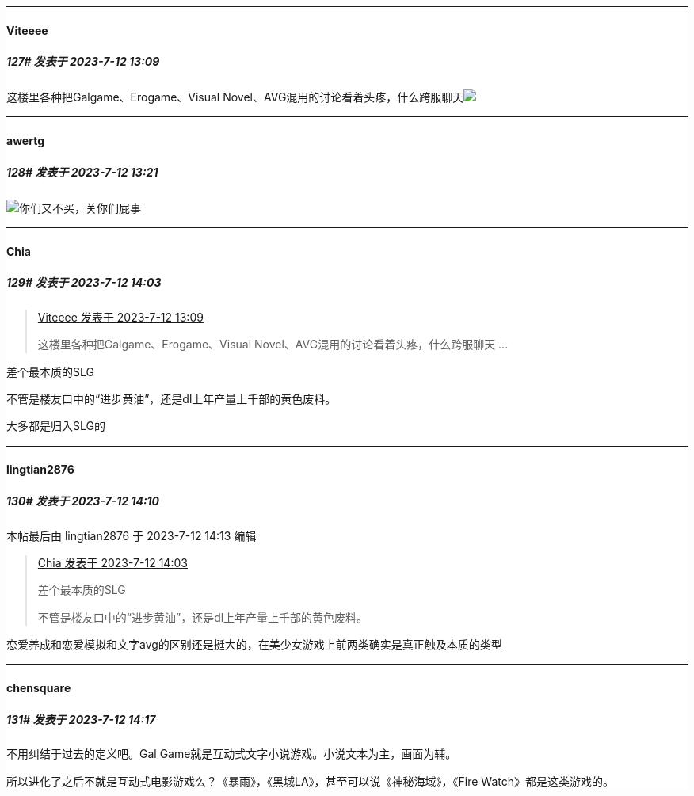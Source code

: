 
*****

####  Viteeee  
##### 127#       发表于 2023-7-12 13:09

这楼里各种把Galgame、Erogame、Visual Novel、AVG混用的讨论看着头疼，什么跨服聊天<img src="https://static.saraba1st.com/image/smiley/face2017/067.png" referrerpolicy="no-referrer">


*****

####  awertg  
##### 128#       发表于 2023-7-12 13:21

<img src="https://static.saraba1st.com/image/smiley/face2017/067.png" referrerpolicy="no-referrer">你们又不买，关你们屁事


*****

####  Chia  
##### 129#       发表于 2023-7-12 14:03

<blockquote><a href="httphttps://bbs.saraba1st.com/2b/forum.php?mod=redirect&amp;goto=findpost&amp;pid=61637869&amp;ptid=2143943" target="_blank">Viteeee 发表于 2023-7-12 13:09</a>

这楼里各种把Galgame、Erogame、Visual Novel、AVG混用的讨论看着头疼，什么跨服聊天 ...</blockquote>
差个最本质的SLG

不管是楼友口中的“进步黄油”，还是dl上年产量上千部的黄色废料。

大多都是归入SLG的


*****

####  lingtian2876  
##### 130#       发表于 2023-7-12 14:10

 本帖最后由 lingtian2876 于 2023-7-12 14:13 编辑 
<blockquote><a href="httphttps://bbs.saraba1st.com/2b/forum.php?mod=redirect&amp;goto=findpost&amp;pid=61638431&amp;ptid=2143943" target="_blank">Chia 发表于 2023-7-12 14:03</a>

差个最本质的SLG

不管是楼友口中的“进步黄油”，还是dl上年产量上千部的黄色废料。</blockquote>
恋爱养成和恋爱模拟和文字avg的区别还是挺大的，在美少女游戏上前两类确实是真正触及本质的类型


*****

####  chensquare  
##### 131#       发表于 2023-7-12 14:17

不用纠结于过去的定义吧。Gal Game就是互动式文字小说游戏。小说文本为主，画面为辅。

所以进化了之后不就是互动式电影游戏么？《暴雨》，《黑城LA》，甚至可以说《神秘海域》，《Fire Watch》都是这类游戏的。
